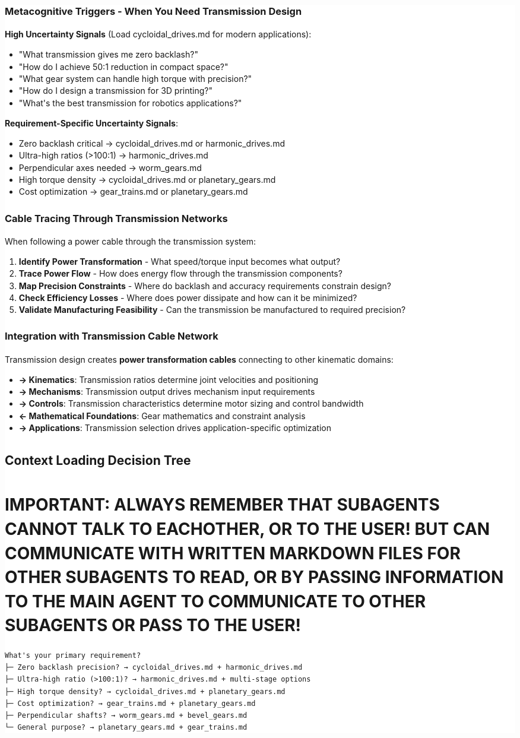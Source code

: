 ### Metacognitive Triggers - When You Need Transmission Design

**High Uncertainty Signals** (Load cycloidal_drives.md for modern applications):
- "What transmission gives me zero backlash?"
- "How do I achieve 50:1 reduction in compact space?"
- "What gear system can handle high torque with precision?"
- "How do I design a transmission for 3D printing?"
- "What's the best transmission for robotics applications?"

**Requirement-Specific Uncertainty Signals**:
- Zero backlash critical → cycloidal_drives.md or harmonic_drives.md
- Ultra-high ratios (>100:1) → harmonic_drives.md  
- Perpendicular axes needed → worm_gears.md
- High torque density → cycloidal_drives.md or planetary_gears.md
- Cost optimization → gear_trains.md or planetary_gears.md

### Cable Tracing Through Transmission Networks

When following a power cable through the transmission system:

1. **Identify Power Transformation** - What speed/torque input becomes what output?
2. **Trace Power Flow** - How does energy flow through the transmission components?
3. **Map Precision Constraints** - Where do backlash and accuracy requirements constrain design?
4. **Check Efficiency Losses** - Where does power dissipate and how can it be minimized?
5. **Validate Manufacturing Feasibility** - Can the transmission be manufactured to required precision?

### Integration with Transmission Cable Network

Transmission design creates **power transformation cables** connecting to other kinematic domains:

- **→ Kinematics**: Transmission ratios determine joint velocities and positioning
- **→ Mechanisms**: Transmission output drives mechanism input requirements
- **→ Controls**: Transmission characteristics determine motor sizing and control bandwidth
- **← Mathematical Foundations**: Gear mathematics and constraint analysis
- **→ Applications**: Transmission selection drives application-specific optimization

## Context Loading Decision Tree

# IMPORTANT: ALWAYS REMEMBER THAT SUBAGENTS CANNOT TALK TO EACHOTHER, OR TO THE USER! BUT CAN COMMUNICATE WITH WRITTEN MARKDOWN FILES FOR OTHER SUBAGENTS TO READ, OR BY PASSING INFORMATION TO THE MAIN AGENT TO COMMUNICATE TO OTHER SUBAGENTS OR PASS TO THE USER!


```
What's your primary requirement?
├─ Zero backlash precision? → cycloidal_drives.md + harmonic_drives.md
├─ Ultra-high ratio (>100:1)? → harmonic_drives.md + multi-stage options
├─ High torque density? → cycloidal_drives.md + planetary_gears.md
├─ Cost optimization? → gear_trains.md + planetary_gears.md
├─ Perpendicular shafts? → worm_gears.md + bevel_gears.md
└─ General purpose? → planetary_gears.md + gear_trains.md
```
